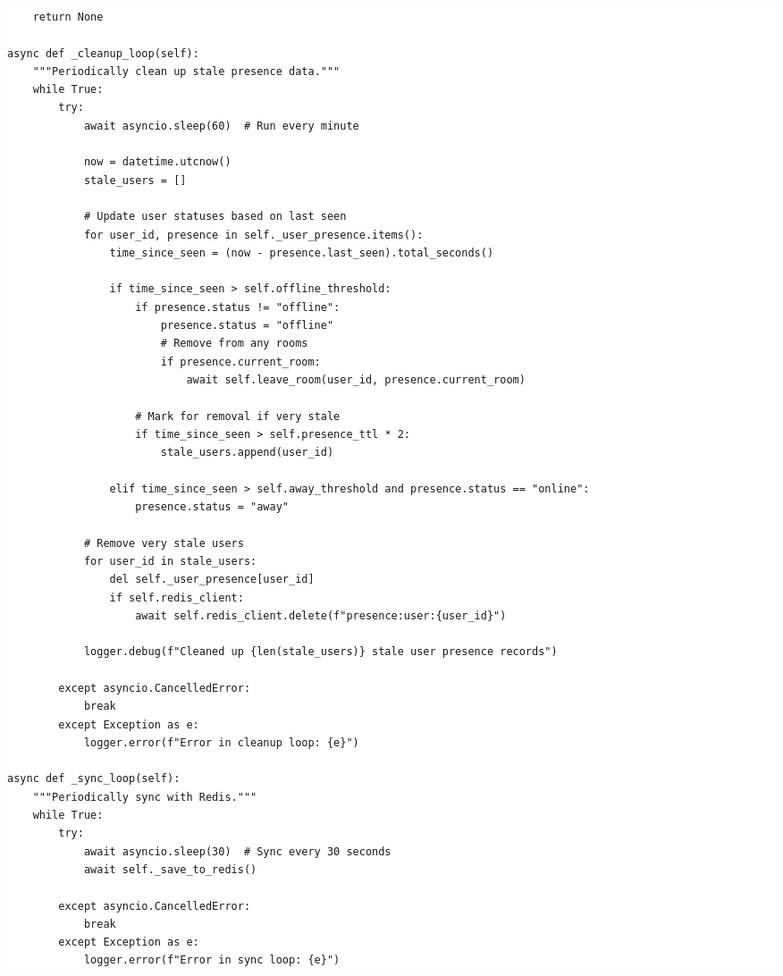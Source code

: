         return None
    
    async def _cleanup_loop(self):
        """Periodically clean up stale presence data."""
        while True:
            try:
                await asyncio.sleep(60)  # Run every minute
                
                now = datetime.utcnow()
                stale_users = []
                
                # Update user statuses based on last seen
                for user_id, presence in self._user_presence.items():
                    time_since_seen = (now - presence.last_seen).total_seconds()
                    
                    if time_since_seen > self.offline_threshold:
                        if presence.status != "offline":
                            presence.status = "offline"
                            # Remove from any rooms
                            if presence.current_room:
                                await self.leave_room(user_id, presence.current_room)
                        
                        # Mark for removal if very stale
                        if time_since_seen > self.presence_ttl * 2:
                            stale_users.append(user_id)
                    
                    elif time_since_seen > self.away_threshold and presence.status == "online":
                        presence.status = "away"
                
                # Remove very stale users
                for user_id in stale_users:
                    del self._user_presence[user_id]
                    if self.redis_client:
                        await self.redis_client.delete(f"presence:user:{user_id}")
                
                logger.debug(f"Cleaned up {len(stale_users)} stale user presence records")
                
            except asyncio.CancelledError:
                break
            except Exception as e:
                logger.error(f"Error in cleanup loop: {e}")
    
    async def _sync_loop(self):
        """Periodically sync with Redis."""
        while True:
            try:
                await asyncio.sleep(30)  # Sync every 30 seconds
                await self._save_to_redis()
                
            except asyncio.CancelledError:
                break
            except Exception as e:
                logger.error(f"Error in sync loop: {e}")
    
